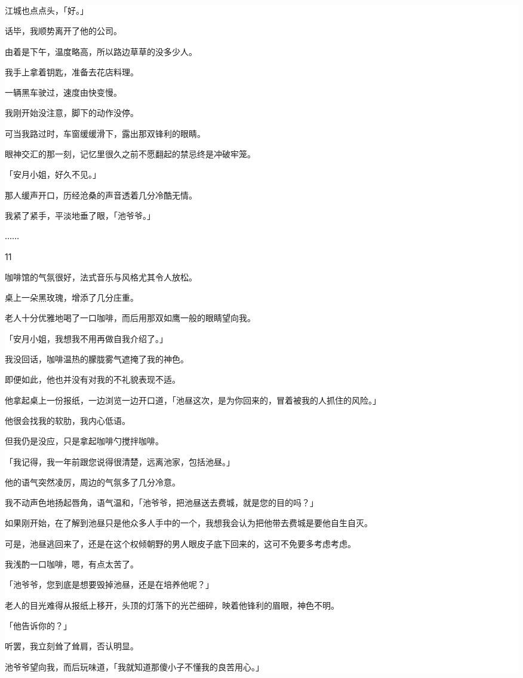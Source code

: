 江城也点点头，「好。」

话毕，我顺势离开了他的公司。

由着是下午，温度略高，所以路边草草的没多少人。

我手上拿着钥匙，准备去花店料理。

一辆黑车驶过，速度由快变慢。

我刚开始没注意，脚下的动作没停。

可当我路过时，车窗缓缓滑下，露出那双锋利的眼睛。

眼神交汇的那一刻，记忆里很久之前不愿翻起的禁忌终是冲破牢笼。

「安月小姐，好久不见。」

那人缓声开口，历经沧桑的声音透着几分冷酷无情。

我紧了紧手，平淡地垂了眼，「池爷爷。」

……

11

咖啡馆的气氛很好，法式音乐与风格尤其令人放松。

桌上一朵黑玫瑰，增添了几分庄重。

老人十分优雅地喝了一口咖啡，而后用那双如鹰一般的眼睛望向我。

「安月小姐，我想我不用再做自我介绍了。」

我没回话，咖啡温热的朦胧雾气遮掩了我的神色。

即便如此，他也并没有对我的不礼貌表现不适。

他拿起桌上一份报纸，一边浏览一边开口道，「池昼这次，是为你回来的，冒着被我的人抓住的风险。」

他很会找我的软肋，我内心低语。

但我仍是没应，只是拿起咖啡勺搅拌咖啡。

「我记得，我一年前跟您说得很清楚，远离池家，包括池昼。」

他的语气突然凌厉，周边的气氛多了几分冷意。

我不动声色地扬起唇角，语气温和，「池爷爷，把池昼送去费城，就是您的目的吗？」

如果刚开始，在了解到池昼只是他众多人手中的一个，我想我会认为把他带去费城是要他自生自灭。

可是，池昼逃回来了，还是在这个权倾朝野的男人眼皮子底下回来的，这可不免要多考虑考虑。

我浅酌一口咖啡，嗯，有点太苦了。

「池爷爷，您到底是想要毁掉池昼，还是在培养他呢？」

老人的目光难得从报纸上移开，头顶的灯落下的光芒细碎，映着他锋利的眉眼，神色不明。

「他告诉你的？」

听罢，我立刻耸了耸肩，否认明显。

池爷爷望向我，而后玩味道，「我就知道那傻小子不懂我的良苦用心。」
